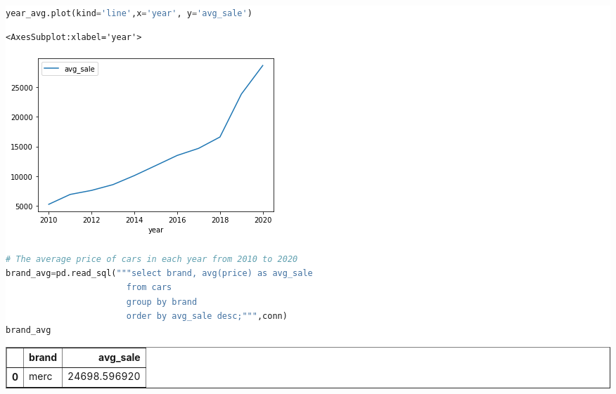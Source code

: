 


```python
year_avg.plot(kind='line',x='year', y='avg_sale')
```




    <AxesSubplot:xlabel='year'>




    
![png](output_13_1.png)
    



```python
# The average price of cars in each year from 2010 to 2020
brand_avg=pd.read_sql("""select brand, avg(price) as avg_sale 
                        from cars 
                        group by brand
                        order by avg_sale desc;""",conn)
brand_avg
```




<div>
<style scoped>
    .dataframe tbody tr th:only-of-type {
        vertical-align: middle;
    }

    .dataframe tbody tr th {
        vertical-align: top;
    }

    .dataframe thead th {
        text-align: right;
    }
</style>
<table border="1" class="dataframe">
  <thead>
    <tr style="text-align: right;">
      <th></th>
      <th>brand</th>
      <th>avg_sale</th>
    </tr>
  </thead>
  <tbody>
    <tr>
      <th>0</th>
      <td>merc</td>
      <td>24698.596920</td>
